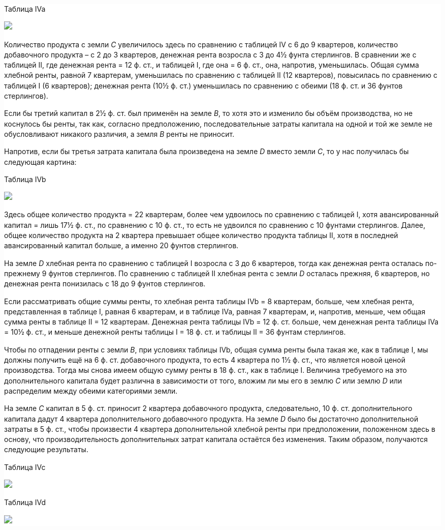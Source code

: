 Таблица IVa

![](app://obsidian.md/i_027.png)

Количество продукта с земли _C_ увеличилось здесь по сравнению с таблицей IV с 6 до 9 квартеров, количество добавочного продукта – с 2 до 3 квартеров, денежная рента возросла с 3 до 4½ фунта стерлингов. В сравнении же с таблицей II, где денежная рента = 12 ф. ст., и таблицей I, где она = 6 ф. ст., она, напротив, уменьшилась. Общая сумма хлебной ренты, равной 7 квартерам, уменьшилась по сравнению с таблицей II (12 квартеров), повысилась по сравнению с таблицей I (6 квартеров); денежная рента (10½ ф. ст.) уменьшилась по сравнению с обеими (18 ф. ст. и 36 фунтов стерлингов).

Если бы третий капитал в 2½ ф. ст. был применён на земле _B_, то хотя это и изменило бы объём производства, но не коснулось бы ренты, так как, согласно предположению, последовательные затраты капитала на одной и той же земле не обусловливают никакого различия, а земля _B_ ренты не приносит.

Напротив, если бы третья затрата капитала была произведена на земле _D_ вместо земли _C_, то у нас получилась бы следующая картина:

Таблица IVb

![](app://obsidian.md/i_028.png)

Здесь общее количество продукта = 22 квартерам, более чем удвоилось по сравнению с таблицей I, хотя авансированный капитал = лишь 17½ ф. ст., по сравнению с 10 ф. ст., то есть не удвоился по сравнению с 10 фунтами стерлингов. Далее, общее количество продукта на 2 квартера превышает общее количество продукта таблицы II, хотя в последней авансированный капитал больше, а именно 20 фунтов стерлингов.

На земле _D_ хлебная рента по сравнению с таблицей I возросла с 3 до 6 квартеров, тогда как денежная рента осталась по-прежнему 9 фунтов стерлингов. По сравнению с таблицей II хлебная рента с земли _D_ осталась прежняя, 6 квартеров, но денежная рента понизилась с 18 до 9 фунтов стерлингов.

Если рассматривать общие суммы ренты, то хлебная рента таблицы IVb = 8 квартерам, больше, чем хлебная рента, представленная в таблице I, равная 6 квартерам, и в таблице IVa, равная 7 квартерам, и, напротив, меньше, чем общая сумма ренты в таблице II = 12 квартерам. Денежная рента таблицы IVb = 12 ф. ст. больше, чем денежная рента таблицы IVa = 10½ ф. ст., и меньше денежной ренты таблицы I = 18 ф. ст. и таблицы II = 36 фунтам стерлингов.

Чтобы по отпадении ренты с земли _B_, при условиях таблицы IVb, общая сумма ренты была такая же, как в таблице I, мы должны получить ещё на 6 ф. ст. добавочного продукта, то есть 4 квартера по 1½ ф. ст., что является новой ценой производства. Тогда мы снова имеем общую сумму ренты в 18 ф. ст., как в таблице I. Величина требуемого на это дополнительного капитала будет различна в зависимости от того, вложим ли мы его в землю _C_ или землю _D_ или распределим между обеими категориями земли.

На земле _C_ капитал в 5 ф. ст. приносит 2 квартера добавочного продукта, следовательно, 10 ф. ст. дополнительного капитала дадут 4 квартера дополнительного добавочного продукта. На земле _D_ было бы достаточно дополнительной затраты в 5 ф. ст., чтобы произвести 4 квартера дополнительной хлебной ренты при предположении, положенном здесь в основу, что производительность дополнительных затрат капитала остаётся без изменения. Таким образом, получаются следующие результаты.

Таблица IVc

![](app://obsidian.md/i_029.png)

Таблица IVd

![](app://obsidian.md/i_030.png)
